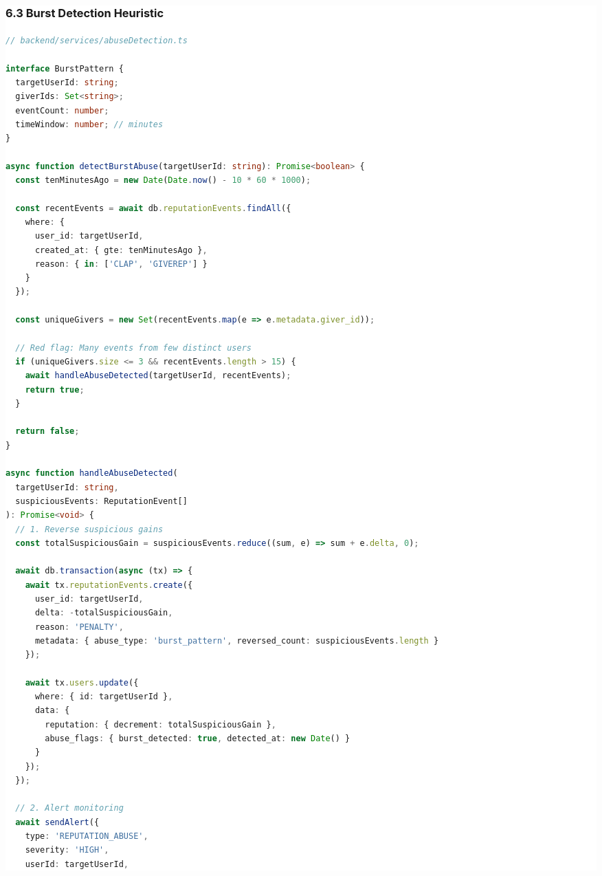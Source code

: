 ### 6.3 Burst Detection Heuristic

```typescript
// backend/services/abuseDetection.ts

interface BurstPattern {
  targetUserId: string;
  giverIds: Set<string>;
  eventCount: number;
  timeWindow: number; // minutes
}

async function detectBurstAbuse(targetUserId: string): Promise<boolean> {
  const tenMinutesAgo = new Date(Date.now() - 10 * 60 * 1000);

  const recentEvents = await db.reputationEvents.findAll({
    where: {
      user_id: targetUserId,
      created_at: { gte: tenMinutesAgo },
      reason: { in: ['CLAP', 'GIVEREP'] }
    }
  });

  const uniqueGivers = new Set(recentEvents.map(e => e.metadata.giver_id));

  // Red flag: Many events from few distinct users
  if (uniqueGivers.size <= 3 && recentEvents.length > 15) {
    await handleAbuseDetected(targetUserId, recentEvents);
    return true;
  }

  return false;
}

async function handleAbuseDetected(
  targetUserId: string,
  suspiciousEvents: ReputationEvent[]
): Promise<void> {
  // 1. Reverse suspicious gains
  const totalSuspiciousGain = suspiciousEvents.reduce((sum, e) => sum + e.delta, 0);

  await db.transaction(async (tx) => {
    await tx.reputationEvents.create({
      user_id: targetUserId,
      delta: -totalSuspiciousGain,
      reason: 'PENALTY',
      metadata: { abuse_type: 'burst_pattern', reversed_count: suspiciousEvents.length }
    });

    await tx.users.update({
      where: { id: targetUserId },
      data: {
        reputation: { decrement: totalSuspiciousGain },
        abuse_flags: { burst_detected: true, detected_at: new Date() }
      }
    });
  });

  // 2. Alert monitoring
  await sendAlert({
    type: 'REPUTATION_ABUSE',
    severity: 'HIGH',
    userId: targetUserId,
```
